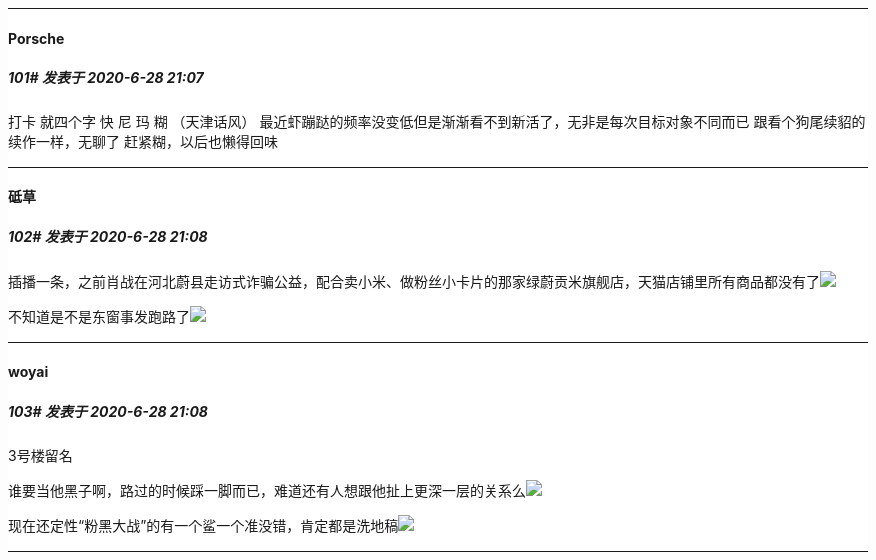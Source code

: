 




-----

####  Porsche  
##### 101#       发表于 2020-6-28 21:07




打卡
就四个字
快 尼 玛 糊 （天津话风）
最近虾蹦跶的频率没变低但是渐渐看不到新活了，无非是每次目标对象不同而已
跟看个狗尾续貂的续作一样，无聊了
赶紧糊，以后也懒得回味







-----

####  砥草  
##### 102#       发表于 2020-6-28 21:08




插播一条，之前肖战在河北蔚县走访式诈骗公益，配合卖小米、做粉丝小卡片的那家绿蔚贡米旗舰店，天猫店铺里所有商品都没有了<img src="https://static.saraba1st.com/image/smiley/face2017/096.png" referrerpolicy="no-referrer">

不知道是不是东窗事发跑路了<img src="https://static.saraba1st.com/image/smiley/face2017/124.png" referrerpolicy="no-referrer">







-----

####  woyai  
##### 103#       发表于 2020-6-28 21:08




3号楼留名

谁要当他黑子啊，路过的时候踩一脚而已，难道还有人想跟他扯上更深一层的关系么<img src="https://static.saraba1st.com/image/smiley/face2017/049.png" referrerpolicy="no-referrer">

现在还定性“粉黑大战”的有一个鲨一个准没错，肯定都是洗地稿<img src="https://static.saraba1st.com/image/smiley/face2017/086.png" referrerpolicy="no-referrer">







-----
